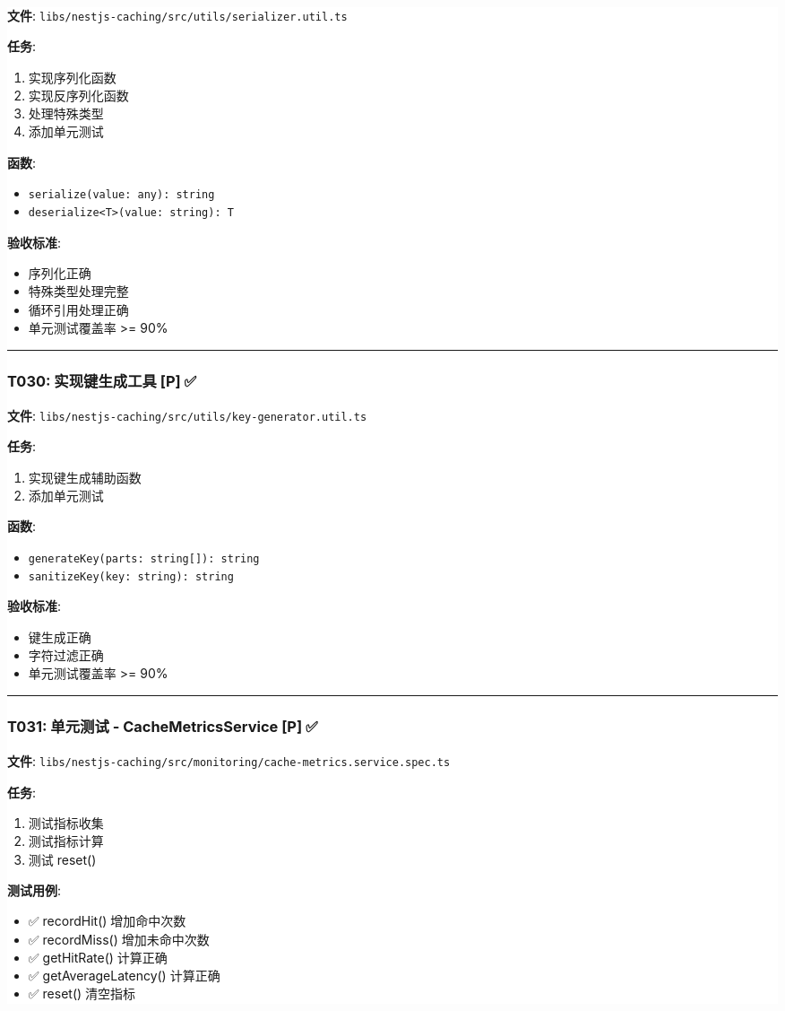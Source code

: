 **文件**: `libs/nestjs-caching/src/utils/serializer.util.ts`

**任务**:

1. 实现序列化函数
2. 实现反序列化函数
3. 处理特殊类型
4. 添加单元测试

**函数**:

- `serialize(value: any): string`
- `deserialize<T>(value: string): T`

**验收标准**:

- 序列化正确
- 特殊类型处理完整
- 循环引用处理正确
- 单元测试覆盖率 >= 90%

---

### T030: 实现键生成工具 [P] ✅

**文件**: `libs/nestjs-caching/src/utils/key-generator.util.ts`

**任务**:

1. 实现键生成辅助函数
2. 添加单元测试

**函数**:

- `generateKey(parts: string[]): string`
- `sanitizeKey(key: string): string`

**验收标准**:

- 键生成正确
- 字符过滤正确
- 单元测试覆盖率 >= 90%

---

### T031: 单元测试 - CacheMetricsService [P] ✅

**文件**: `libs/nestjs-caching/src/monitoring/cache-metrics.service.spec.ts`

**任务**:

1. 测试指标收集
2. 测试指标计算
3. 测试 reset()

**测试用例**:

- ✅ recordHit() 增加命中次数
- ✅ recordMiss() 增加未命中次数
- ✅ getHitRate() 计算正确
- ✅ getAverageLatency() 计算正确
- ✅ reset() 清空指标
